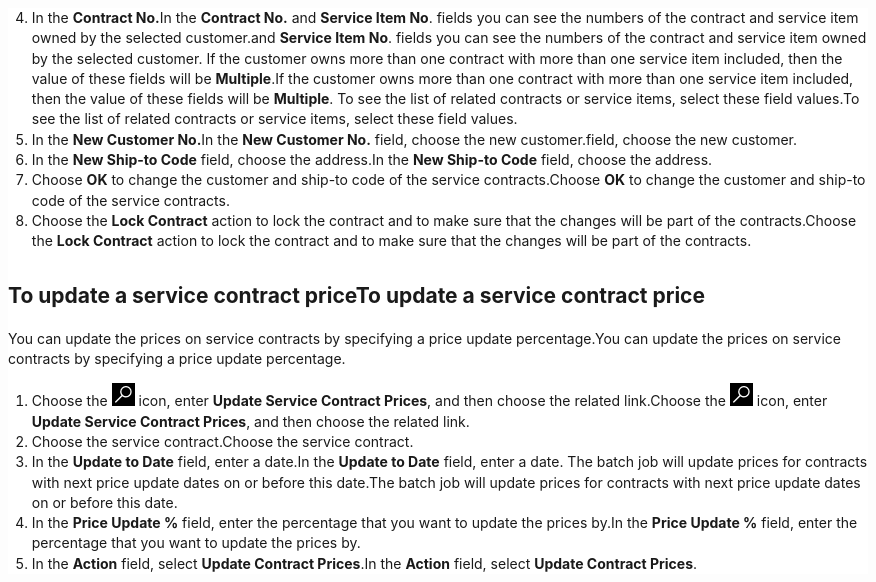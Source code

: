 4. <span data-ttu-id="c7239-249">In the **Contract No.**</span><span class="sxs-lookup"><span data-stu-id="c7239-249">In the **Contract No.**</span></span> <span data-ttu-id="c7239-250">and **Service Item No**. fields you can see the numbers of the contract and service item owned by the selected customer.</span><span class="sxs-lookup"><span data-stu-id="c7239-250">and **Service Item No**. fields you can see the numbers of the contract and service item owned by the selected customer.</span></span> <span data-ttu-id="c7239-251">If the customer owns more than one contract with more than one service item included, then the value of these fields will be **Multiple**.</span><span class="sxs-lookup"><span data-stu-id="c7239-251">If the customer owns more than one contract with more than one service item included, then the value of these fields will be **Multiple**.</span></span> <span data-ttu-id="c7239-252">To see the list of related contracts or service items, select these field values.</span><span class="sxs-lookup"><span data-stu-id="c7239-252">To see the list of related contracts or service items, select these field values.</span></span>  
5. <span data-ttu-id="c7239-253">In the **New Customer No.**</span><span class="sxs-lookup"><span data-stu-id="c7239-253">In the **New Customer No.**</span></span> <span data-ttu-id="c7239-254">field, choose the new customer.</span><span class="sxs-lookup"><span data-stu-id="c7239-254">field, choose the new customer.</span></span>  
6. <span data-ttu-id="c7239-255">In the **New Ship-to Code** field, choose the address.</span><span class="sxs-lookup"><span data-stu-id="c7239-255">In the **New Ship-to Code** field, choose the address.</span></span>  
7. <span data-ttu-id="c7239-256">Choose **OK** to change the customer and ship-to code of the service contracts.</span><span class="sxs-lookup"><span data-stu-id="c7239-256">Choose **OK** to change the customer and ship-to code of the service contracts.</span></span>  
8. <span data-ttu-id="c7239-257">Choose the **Lock Contract** action to lock the contract and to make sure that the changes will be part of the contracts.</span><span class="sxs-lookup"><span data-stu-id="c7239-257">Choose the **Lock Contract** action to lock the contract and to make sure that the changes will be part of the contracts.</span></span>  

## <a name="to-update-a-service-contract-price"></a><span data-ttu-id="c7239-258">To update a service contract price</span><span class="sxs-lookup"><span data-stu-id="c7239-258">To update a service contract price</span></span>  
<span data-ttu-id="c7239-259">You can update the prices on service contracts by specifying a price update percentage.</span><span class="sxs-lookup"><span data-stu-id="c7239-259">You can update the prices on service contracts by specifying a price update percentage.</span></span>  

1. <span data-ttu-id="c7239-260">Choose the ![Search for Page or Report](media/ui-search/search_small.png "Search for Page or Report icon") icon, enter **Update Service Contract Prices**, and then choose the related link.</span><span class="sxs-lookup"><span data-stu-id="c7239-260">Choose the ![Search for Page or Report](media/ui-search/search_small.png "Search for Page or Report icon") icon, enter **Update Service Contract Prices**, and then choose the related link.</span></span> 
2. <span data-ttu-id="c7239-261">Choose the service contract.</span><span class="sxs-lookup"><span data-stu-id="c7239-261">Choose the service contract.</span></span>  
3. <span data-ttu-id="c7239-262">In the **Update to Date** field, enter a date.</span><span class="sxs-lookup"><span data-stu-id="c7239-262">In the **Update to Date** field, enter a date.</span></span> <span data-ttu-id="c7239-263">The batch job will update prices for contracts with next price update dates on or before this date.</span><span class="sxs-lookup"><span data-stu-id="c7239-263">The batch job will update prices for contracts with next price update dates on or before this date.</span></span>  
4. <span data-ttu-id="c7239-264">In the **Price Update %** field, enter the percentage that you want to update the prices by.</span><span class="sxs-lookup"><span data-stu-id="c7239-264">In the **Price Update %** field, enter the percentage that you want to update the prices by.</span></span>  
5. <span data-ttu-id="c7239-265">In the **Action** field, select **Update Contract Prices**.</span><span class="sxs-lookup"><span data-stu-id="c7239-265">In the **Action** field, select **Update Contract Prices**.</span></span>  
